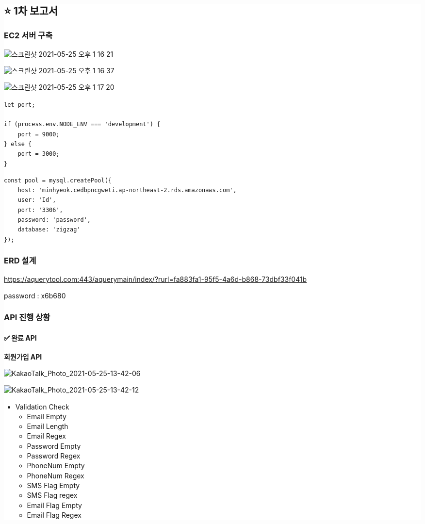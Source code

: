 ## :star: 1차 보고서

### EC2 서버 구축

![스크린샷 2021-05-25 오후 1 16 21](https://user-images.githubusercontent.com/78870076/119438737-d0f01280-bd5b-11eb-9e93-8fdedd53ffed.png)

![스크린샷 2021-05-25 오후 1 16 37](https://user-images.githubusercontent.com/78870076/119438745-d64d5d00-bd5b-11eb-8f67-f84dc20a5dd3.png)

![스크린샷 2021-05-25 오후 1 17 20](https://user-images.githubusercontent.com/78870076/119438752-db121100-bd5b-11eb-843c-07f7c17c0b0b.png)

```
let port;

if (process.env.NODE_ENV === 'development') {
    port = 9000;
} else {
    port = 3000;
}
```

```
const pool = mysql.createPool({
    host: 'minhyeok.cedbpncgweti.ap-northeast-2.rds.amazonaws.com',
    user: 'Id',
    port: '3306',
    password: 'password',
    database: 'zigzag'
});
```

### ERD 설계

https://aquerytool.com:443/aquerymain/index/?rurl=fa883fa1-95f5-4a6d-b868-73dbf33f041b

password : x6b680

### API 진행 상황

#### :white_check_mark: 완료 API

**회원가입 API**

![KakaoTalk_Photo_2021-05-25-13-42-06](https://user-images.githubusercontent.com/78870076/119440326-0ba77a00-bd5f-11eb-887f-f8bde3c4bca3.jpeg)

![KakaoTalk_Photo_2021-05-25-13-42-12](https://user-images.githubusercontent.com/78870076/119440349-182bd280-bd5f-11eb-8404-1f6d80ed426c.jpeg)

- Validation Check
    - Email Empty
    - Email Length
    - Email Regex
    - Password Empty
    - Password Regex
    - PhoneNum Empty
    - PhoneNum Regex
    - SMS Flag Empty
    - SMS Flag regex
    - Email Flag Empty
    - Email Flag Regex

